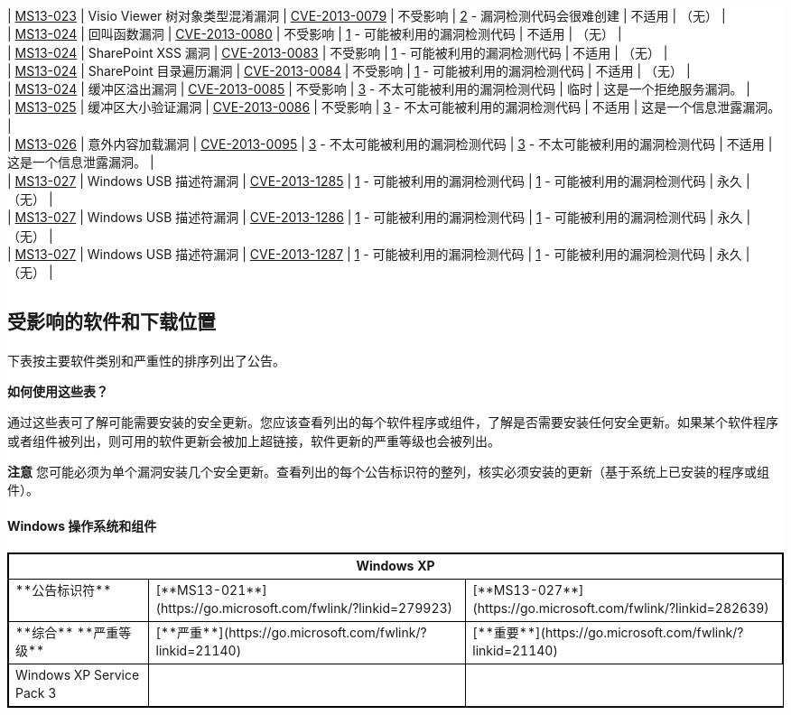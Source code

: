 | [MS13-023](https://go.microsoft.com/fwlink/?linkid=276801) | Visio Viewer 树对象类型混淆漏洞                         | [CVE-2013-0079](https://www.cve.mitre.org/cgi-bin/cvename.cgi?name=cve-2013-0079) | 不受影响                                                                                  | [2](https://technet.microsoft.com/en-us/security/cc998259.aspx) - 漏洞检测代码会很难创建   | 不适用           | （无）                 |  
| [MS13-024](https://go.microsoft.com/fwlink/?linkid=271610) | 回叫函数漏洞                                            | [CVE-2013-0080](https://www.cve.mitre.org/cgi-bin/cvename.cgi?name=cve-2013-0080) | 不受影响                                                                                  | [1](https://technet.microsoft.com/en-us/security/cc998259.aspx) - 可能被利用的漏洞检测代码 | 不适用           | （无）                 |  
| [MS13-024](https://go.microsoft.com/fwlink/?linkid=271610) | SharePoint XSS 漏洞                                     | [CVE-2013-0083](https://www.cve.mitre.org/cgi-bin/cvename.cgi?name=cve-2013-0083) | 不受影响                                                                                  | [1](https://technet.microsoft.com/en-us/security/cc998259.aspx) - 可能被利用的漏洞检测代码 | 不适用           | （无）                 |  
| [MS13-024](https://go.microsoft.com/fwlink/?linkid=271610) | SharePoint 目录遍历漏洞                                 | [CVE-2013-0084](https://www.cve.mitre.org/cgi-bin/cvename.cgi?name=cve-2013-0084) | 不受影响                                                                                  | [1](https://technet.microsoft.com/en-us/security/cc998259.aspx) - 可能被利用的漏洞检测代码 | 不适用           | （无）                 |  
| [MS13-024](https://go.microsoft.com/fwlink/?linkid=271610) | 缓冲区溢出漏洞                                          | [CVE-2013-0085](https://www.cve.mitre.org/cgi-bin/cvename.cgi?name=cve-2013-0085) | 不受影响                                                                                  | [3](https://technet.microsoft.com/security/cc998259) - 不太可能被利用的漏洞检测代码        | 临时             | 这是一个拒绝服务漏洞。 |  
| [MS13-025](https://go.microsoft.com/fwlink/?linkid=282355) | 缓冲区大小验证漏洞                                      | [CVE-2013-0086](https://www.cve.mitre.org/cgi-bin/cvename.cgi?name=cve-2013-0086) | 不受影响                                                                                  | [3](https://technet.microsoft.com/security/cc998259) - 不太可能被利用的漏洞检测代码        | 不适用           | 这是一个信息泄露漏洞。 |  
| [MS13-026](https://go.microsoft.com/fwlink/?linkid=280673) | 意外内容加载漏洞                                        | [CVE-2013-0095](https://www.cve.mitre.org/cgi-bin/cvename.cgi?name=cve-2013-0095) | [3](https://technet.microsoft.com/security/cc998259) - 不太可能被利用的漏洞检测代码        | [3](https://technet.microsoft.com/security/cc998259) - 不太可能被利用的漏洞检测代码        | 不适用           | 这是一个信息泄露漏洞。 |  
| [MS13-027](https://go.microsoft.com/fwlink/?linkid=282639) | Windows USB 描述符漏洞                                  | [CVE-2013-1285](https://www.cve.mitre.org/cgi-bin/cvename.cgi?name=cve-2013-1285) | [1](https://technet.microsoft.com/en-us/security/cc998259.aspx) - 可能被利用的漏洞检测代码 | [1](https://technet.microsoft.com/en-us/security/cc998259.aspx) - 可能被利用的漏洞检测代码 | 永久             | （无）                 |  
| [MS13-027](https://go.microsoft.com/fwlink/?linkid=282639) | Windows USB 描述符漏洞                                  | [CVE-2013-1286](https://www.cve.mitre.org/cgi-bin/cvename.cgi?name=cve-2013-1286) | [1](https://technet.microsoft.com/en-us/security/cc998259.aspx) - 可能被利用的漏洞检测代码 | [1](https://technet.microsoft.com/en-us/security/cc998259.aspx) - 可能被利用的漏洞检测代码 | 永久             | （无）                 |  
| [MS13-027](https://go.microsoft.com/fwlink/?linkid=282639) | Windows USB 描述符漏洞                                  | [CVE-2013-1287](https://www.cve.mitre.org/cgi-bin/cvename.cgi?name=cve-2013-1287) | [1](https://technet.microsoft.com/en-us/security/cc998259.aspx) - 可能被利用的漏洞检测代码 | [1](https://technet.microsoft.com/en-us/security/cc998259.aspx) - 可能被利用的漏洞检测代码 | 永久             | （无）                 |
  
受影响的软件和下载位置  
----------------------
  
  
下表按主要软件类别和严重性的排序列出了公告。
  
**如何使用这些表？**
  
通过这些表可了解可能需要安装的安全更新。您应该查看列出的每个软件程序或组件，了解是否需要安装任何安全更新。如果某个软件程序或者组件被列出，则可用的软件更新会被加上超链接，软件更新的严重等级也会被列出。
  
**注意** 您可能必须为单个漏洞安装几个安全更新。查看列出的每个公告标识符的整列，核实必须安装的更新（基于系统上已安装的程序或组件）。
  
#### Windows 操作系统和组件

<p> </p>
<table style="border:1px solid black;">  
<tr>  
<th colspan="3" style="border:1px solid black;">  
Windows XP  
</th>  
</tr>  
<tr>
<td style="border:1px solid black;">
**公告标识符**
</td>
<td style="border:1px solid black;">
[**MS13-021**](https://go.microsoft.com/fwlink/?linkid=279923)
</td>
<td style="border:1px solid black;">
[**MS13-027**](https://go.microsoft.com/fwlink/?linkid=282639)
</td>
</tr>
<tr class="alternateRow">
<td style="border:1px solid black;">
**综合** **严重等级**
</td>
<td style="border:1px solid black;">
[**严重**](https://go.microsoft.com/fwlink/?linkid=21140)
</td>
<td style="border:1px solid black;">
[**重要**](https://go.microsoft.com/fwlink/?linkid=21140)
</td>
</tr>
<tr>
<td style="border:1px solid black;">
Windows XP Service Pack 3
</td>
<td style="border:1px solid black;">